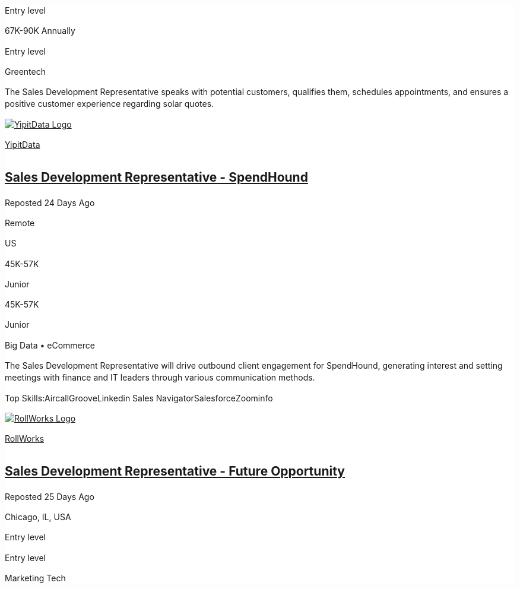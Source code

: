 Entry level

67K-90K Annually

Entry level

Greentech

The Sales Development Representative speaks with potential customers, qualifies them, schedules appointments, and ensures a positive customer experience regarding solar quotes.

[![YipitData Logo](https://cdn.builtin.com/cdn-cgi/image/f=auto,fit=scale-down,w=128,h=128/https://builtin.com/sites/www.builtin.com/files/2022-09/3_3.jpg)](https://builtin.com/company/yipitdata)

[YipitData](https://builtin.com/company/yipitdata)

## [Sales Development Representative - SpendHound](https://builtin.com/job/sales-development-representative-sdr-nyc-hybrid-role/2599300)

Reposted 24 Days Ago

Remote

US

45K-57K

Junior

45K-57K

Junior

Big Data • eCommerce

The Sales Development Representative will drive outbound client engagement for SpendHound, generating interest and setting meetings with finance and IT leaders through various communication methods.

Top Skills:AircallGrooveLinkedin Sales NavigatorSalesforceZoominfo

[![RollWorks Logo](https://cdn.builtin.com/cdn-cgi/image/f=auto,fit=scale-down,w=128,h=128/https://builtin.com/sites/www.builtin.com/files/2024-08/rollworks_logo.jpeg)](https://builtin.com/company/rollworks)

[RollWorks](https://builtin.com/company/rollworks)

## [Sales Development Representative - Future Opportunity](https://builtin.com/job/sales-development-representative-future-opportunity/3357846)

Reposted 25 Days Ago

Chicago, IL, USA

Entry level

Entry level

Marketing Tech
